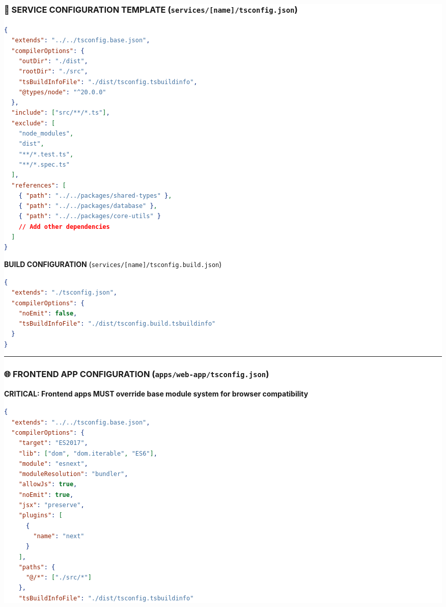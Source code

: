 ### **🚀 SERVICE CONFIGURATION TEMPLATE** (`services/[name]/tsconfig.json`)
```json
{
  "extends": "../../tsconfig.base.json",
  "compilerOptions": {
    "outDir": "./dist",
    "rootDir": "./src",
    "tsBuildInfoFile": "./dist/tsconfig.tsbuildinfo",
    "@types/node": "^20.0.0"
  },
  "include": ["src/**/*.ts"],
  "exclude": [
    "node_modules",
    "dist",
    "**/*.test.ts",
    "**/*.spec.ts"
  ],
  "references": [
    { "path": "../../packages/shared-types" },
    { "path": "../../packages/database" },
    { "path": "../../packages/core-utils" }
    // Add other dependencies
  ]
}
```

**BUILD CONFIGURATION** (`services/[name]/tsconfig.build.json`)
```json
{
  "extends": "./tsconfig.json",
  "compilerOptions": {
    "noEmit": false,
    "tsBuildInfoFile": "./dist/tsconfig.build.tsbuildinfo"
  }
}
```

---

### **🌐 FRONTEND APP CONFIGURATION** (`apps/web-app/tsconfig.json`)

**CRITICAL: Frontend apps MUST override base module system for browser compatibility**

```json
{
  "extends": "../../tsconfig.base.json",
  "compilerOptions": {
    "target": "ES2017",
    "lib": ["dom", "dom.iterable", "ES6"],
    "module": "esnext",
    "moduleResolution": "bundler",
    "allowJs": true,
    "noEmit": true,
    "jsx": "preserve",
    "plugins": [
      {
        "name": "next"
      }
    ],
    "paths": {
      "@/*": ["./src/*"]
    },
    "tsBuildInfoFile": "./dist/tsconfig.tsbuildinfo"
```
